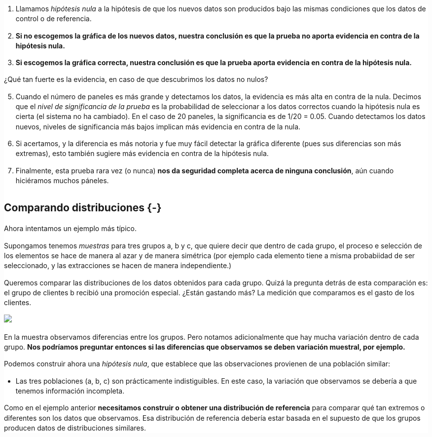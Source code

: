 1. Llamamos *hipótesis nula* a la hipótesis de que los nuevos 
datos son producidos bajo las mismas condiciones que los datos de control o de referencia.

3. **Si no escogemos la gráfica de los nuevos datos, nuestra conclusión es que 
la prueba no aporta evidencia en contra de la hipótesis nula.** 

4. **Si escogemos la gráfica correcta, nuestra conclusión es que la prueba aporta evidencia
en contra de la hipótesis nula.**

¿Qué tan fuerte es la evidencia, en caso de que descubrimos los datos no nulos? 

5. Cuando el número de paneles es más grande y detectamos los datos, la evidencia es más alta en contra de la nula. 
Decimos que el *nivel de significancia de la prueba* es la probabilidad de seleccionar a los
datos correctos cuando la hipótesis nula es cierta (el sistema no ha cambiado). 
En el caso de 20 paneles, la significancia es de 1/20 = 0.05. Cuando detectamos los datos nuevos,
niveles de significancia más bajos implican más evidencia en contra de la nula.

5. Si acertamos, y la diferencia es más notoria y fue muy fácil detectar la gráfica diferente (pues
sus diferencias son más extremas),
esto también sugiere más evidencia en contra de la hipótesis nula.

6. Finalmente, esta prueba rara vez (o nunca) **nos da seguridad completa acerca de ninguna conclusión**, aún cuando
hiciéramos muchos páneles.

## Comparando distribuciones {-}

Ahora intentamos un ejemplo más típico.

Supongamos tenemos *muestras* para tres grupos  a, b y c, que quiere decir
que dentro de cada grupo, el proceso e selección de los elementos se hace
de manera al azar y de manera simétrica (por ejemplo cada elemento tiene a misma probabiidad de ser seleccionado,
y las extracciones se hacen de manera independiente.)

Queremos comparar las distribuciones de los datos obtenidos para cada grupo. 
Quizá la pregunta detrás de esta 
comparación es: el grupo de clientes b recibió una promoción especial. ¿Están gastando
más? La medición que comparamos es el gasto de los clientes.


<img src="04-pruebas-hipotesis_files/figure-html/unnamed-chunk-8-1.png" width="480" />

En la muestra observamos diferencias entre los grupos. Pero notamos adicionalmente que
hay mucha variación dentro de cada grupo. **Nos podríamos preguntar entonces si las diferencias
que observamos se deben variación muestral, por ejemplo.** 

Podemos construir ahora una *hipótesis nula*, que establece que las observaciones
provienen de una población similar:

- Las tres poblaciones (a, b, c) 
son prácticamente indistiguibles. En este
caso, la variación que observamos se debería a que tenemos información incompleta.

Como en el ejemplo anterior **necesitamos construir o obtener una distribución de referencia** para comparar
qué tan extremos o diferentes son los datos que observamos. Esa distribución de referencia debería
estar basada en el supuesto de que los grupos producen datos de distribuciones similares.
